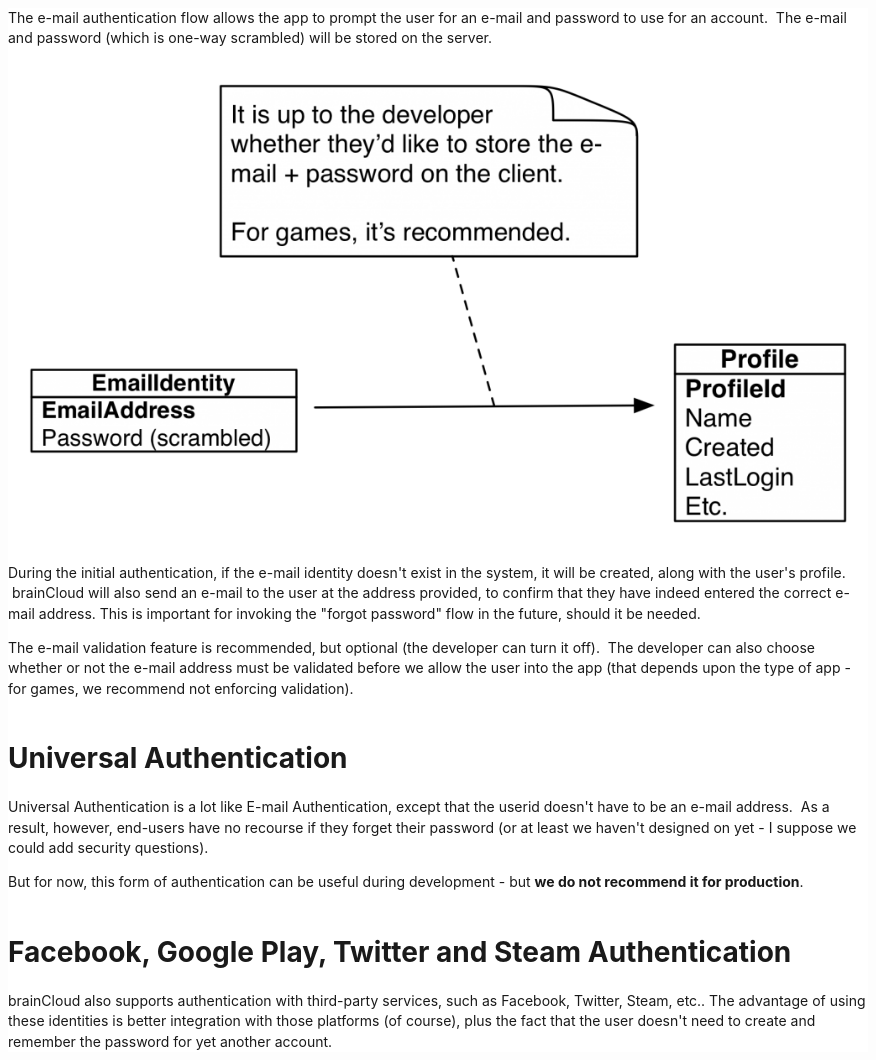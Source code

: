 The e-mail authentication flow allows the app to prompt the user for an e-mail and password to use for an account.  The e-mail and password (which is one-way scrambled) will be stored on the server.

![brainCloud E-mail Authentication](images/brainCloud-E-mail-Authentication-1024x573.png)

During the initial authentication, if the e-mail identity doesn't exist in the system, it will be created, along with the user's profile.  brainCloud will also send an e-mail to the user at the address provided, to confirm that they have indeed entered the correct e-mail address. This is important for invoking the "forgot password" flow in the future, should it be needed.

The e-mail validation feature is recommended, but optional (the developer can turn it off).  The developer can also choose whether or not the e-mail address must be validated before we allow the user into the app (that depends upon the type of app - for games, we recommend not enforcing validation).

# Universal Authentication

Universal Authentication is a lot like E-mail Authentication, except that the userid doesn't have to be an e-mail address.  As a result, however, end-users have no recourse if they forget their password (or at least we haven't designed on yet - I suppose we could add security questions).

But for now, this form of authentication can be useful during development - but **we do not recommend it for production**.

# Facebook, Google Play, Twitter and Steam Authentication

brainCloud also supports authentication with third-party services, such as Facebook, Twitter, Steam, etc.. The advantage of using these identities is better integration with those platforms (of course), plus the fact that the user doesn't need to create and remember the password for yet another account.

